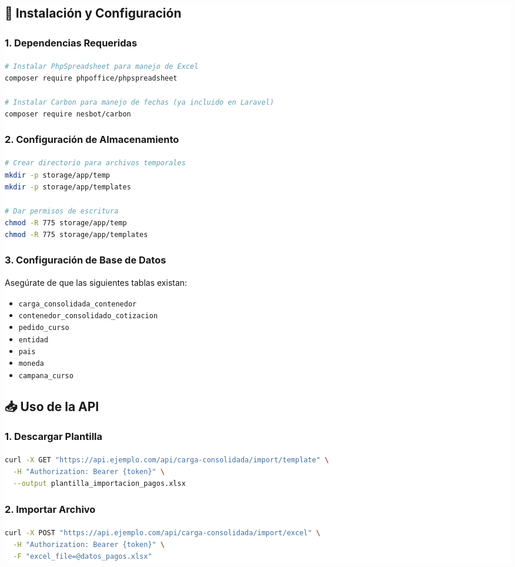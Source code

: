 ## 🔧 Instalación y Configuración

### 1. Dependencias Requeridas

```bash
# Instalar PhpSpreadsheet para manejo de Excel
composer require phpoffice/phpspreadsheet

# Instalar Carbon para manejo de fechas (ya incluido en Laravel)
composer require nesbot/carbon
```

### 2. Configuración de Almacenamiento

```bash
# Crear directorio para archivos temporales
mkdir -p storage/app/temp
mkdir -p storage/app/templates

# Dar permisos de escritura
chmod -R 775 storage/app/temp
chmod -R 775 storage/app/templates
```

### 3. Configuración de Base de Datos

Asegúrate de que las siguientes tablas existan:
- `carga_consolidada_contenedor`
- `contenedor_consolidado_cotizacion`
- `pedido_curso`
- `entidad`
- `pais`
- `moneda`
- `campana_curso`

## 📥 Uso de la API

### 1. Descargar Plantilla

```bash
curl -X GET "https://api.ejemplo.com/api/carga-consolidada/import/template" \
  -H "Authorization: Bearer {token}" \
  --output plantilla_importacion_pagos.xlsx
```

### 2. Importar Archivo

```bash
curl -X POST "https://api.ejemplo.com/api/carga-consolidada/import/excel" \
  -H "Authorization: Bearer {token}" \
  -F "excel_file=@datos_pagos.xlsx"
```
